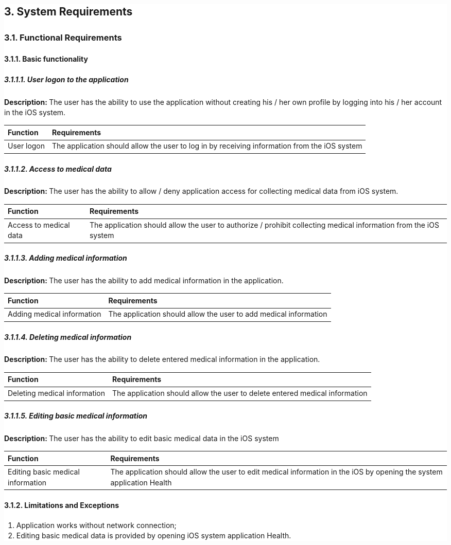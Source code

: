 ## 3\. System Requirements <a name="3"></a>
### 3.1\. Functional Requirements <a name="3.1"></a>

#### 3.1.1\. Basic functionality <a name="3.1.1"></a>

##### 3.1.1.1\. User logon to the application <a name="3.1.1.1"></a>
<b>Description: </b> The user has the ability to use the application without creating his / her own profile by logging into his / her account in the iOS system.

Function | Requirements
| :--- | :--- 
User logon | The application should allow the user to log in by receiving information from the iOS system

##### 3.1.1.2\. Access to medical data <a name="3.1.1.2"></a>
<b>Description: </b> The user has the ability to allow / deny application access for collecting medical data from iOS system.

Function | Requirements
| :--- | :---
Access to medical data | The application should allow the user to authorize / prohibit collecting medical information from the iOS system

##### 3.1.1.3\. Adding medical information <a name="3.1.1.3"></a>
<b>Description: </b> The user has the ability to add medical information in the application.

Function | Requirements
| :--- | :---
Adding medical information | The application should allow the user to add medical information

##### 3.1.1.4\. Deleting medical information <a name="3.1.1.4"></a>
<b>Description: </b> The user has the ability to delete entered medical information in the application.

Function | Requirements
| :--- | :---
Deleting medical information | The application should allow the user to delete entered medical information 

##### 3.1.1.5\. Editing basic medical information <a name="3.1.1.5"></a>
<b>Description: </b> The user has the ability to edit basic medical data in the iOS system 

Function | Requirements
| :--- | :---
Editing basic medical information | The application should allow the user to edit medical information in the iOS by opening the system application Health

#### 3.1.2\. Limitations and Exceptions <a name="3.1.2"></a>
1. Application works without network connection;
2. Editing basic medical data is provided by opening iOS system application Health.
